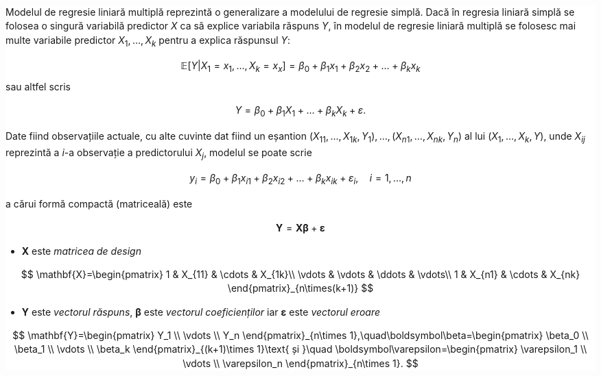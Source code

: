 
Modelul de regresie liniară multiplă reprezintă o generalizare a modelului de regresie simplă. Dacă în regresia liniară simplă se folosea o singură variabilă predictor $X$ ca să explice variabila răspuns $Y$, în modelul de regresie liniară multiplă se folosesc mai multe variabile predictor $X_1,\ldots,X_k$ pentru a explica răspunsul $Y$:

$$
\mathbb{E}[Y|X_1 = x_1, \ldots, X_k=x_x]=\beta_0+\beta_1x_1+\beta_2x_2+\ldots+\beta_kx_k
$$
sau altfel scris

$$
Y = \beta_0 + \beta_1 X_1 + \ldots + \beta_k X_k + \varepsilon.
$$

Date fiind observațiile actuale, cu alte cuvinte dat fiind un eșantion $(X_{11},\ldots,X_{1k},Y_1),\ldots,(X_{n1},\ldots,X_{nk},Y_n)$ al lui $(X_1,\ldots,X_k,Y)$, unde $X_{ij}$ reprezintă a $i$-a observație a predictorului $X_j$, modelul se poate scrie 

$$
y_i = \beta_0+\beta_1x_{i1}+\beta_2x_{i2}+\ldots+\beta_kx_{ik}+\varepsilon_i, \quad i = 1,\ldots,n
$$

a cărui formă compactă (matriceală) este

$$
\mathbf{Y}=\mathbf{X}\boldsymbol\beta+\boldsymbol\varepsilon
$$

  - $\mathbf{X}$ este *matricea de design*
  
$$
\mathbf{X}=\begin{pmatrix}
1 & X_{11} & \cdots & X_{1k}\\
\vdots & \vdots & \ddots & \vdots\\
1 & X_{n1} & \cdots & X_{nk}
\end{pmatrix}_{n\times(k+1)}
$$

  - $\mathbf{Y}$ este *vectorul răspuns*, $\boldsymbol\beta$ este *vectorul coeficienților* iar $\boldsymbol\varepsilon$ este *vectorul eroare*
  
$$
\mathbf{Y}=\begin{pmatrix}
Y_1 \\
\vdots \\
Y_n
\end{pmatrix}_{n\times 1},\quad\boldsymbol\beta=\begin{pmatrix}
\beta_0 \\
\beta_1 \\
\vdots \\
\beta_k
\end{pmatrix}_{(k+1)\times 1}\text{ și }\quad
\boldsymbol\varepsilon=\begin{pmatrix}
\varepsilon_1 \\
\vdots \\
\varepsilon_n
\end{pmatrix}_{n\times 1}.
$$
